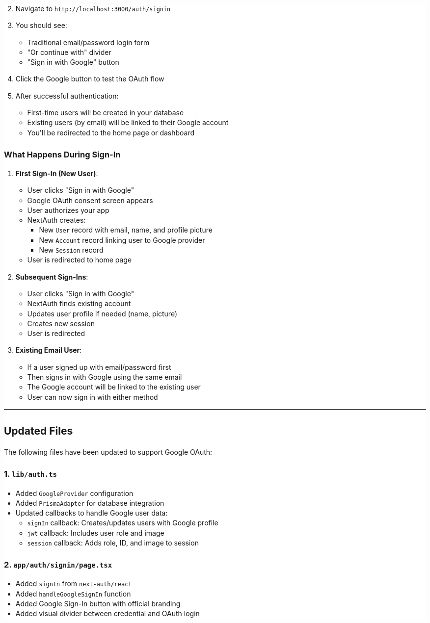 2. Navigate to `http://localhost:3000/auth/signin`

3. You should see:
   - Traditional email/password login form
   - "Or continue with" divider
   - "Sign in with Google" button

4. Click the Google button to test the OAuth flow

5. After successful authentication:
   - First-time users will be created in your database
   - Existing users (by email) will be linked to their Google account
   - You'll be redirected to the home page or dashboard

### What Happens During Sign-In

1. **First Sign-In (New User)**:
   - User clicks "Sign in with Google"
   - Google OAuth consent screen appears
   - User authorizes your app
   - NextAuth creates:
     - New `User` record with email, name, and profile picture
     - New `Account` record linking user to Google provider
     - New `Session` record
   - User is redirected to home page

2. **Subsequent Sign-Ins**:
   - User clicks "Sign in with Google"
   - NextAuth finds existing account
   - Updates user profile if needed (name, picture)
   - Creates new session
   - User is redirected

3. **Existing Email User**:
   - If a user signed up with email/password first
   - Then signs in with Google using the same email
   - The Google account will be linked to the existing user
   - User can now sign in with either method

---

## Updated Files

The following files have been updated to support Google OAuth:

### 1. `lib/auth.ts`
- Added `GoogleProvider` configuration
- Added `PrismaAdapter` for database integration
- Updated callbacks to handle Google user data:
  - `signIn` callback: Creates/updates users with Google profile
  - `jwt` callback: Includes user role and image
  - `session` callback: Adds role, ID, and image to session

### 2. `app/auth/signin/page.tsx`
- Added `signIn` from `next-auth/react`
- Added `handleGoogleSignIn` function
- Added Google Sign-In button with official branding
- Added visual divider between credential and OAuth login
